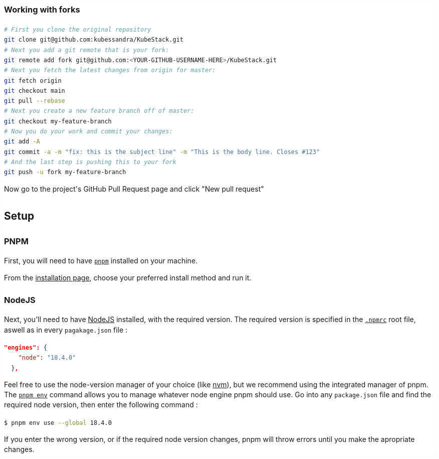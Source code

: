 ### Working with forks

```bash
# First you clone the original repository
git clone git@github.com:kubessandra/KubeStack.git
# Next you add a git remote that is your fork:
git remote add fork git@github.com:<YOUR-GITHUB-USERNAME-HERE>/KubeStack.git
# Next you fetch the latest changes from origin for master:
git fetch origin
git checkout main
git pull --rebase
# Next you create a new feature branch off of master:
git checkout my-feature-branch
# Now you do your work and commit your changes:
git add -A
git commit -a -m "fix: this is the subject line" -m "This is the body line. Closes #123"
# And the last step is pushing this to your fork
git push -u fork my-feature-branch
```

Now go to the project's GitHub Pull Request page and click "New pull request"

## Setup

### PNPM

First, you will need to have [`pnpm`](https://pnpm.io/fr/) installed on your machine.

From the [installation page](https://pnpm.io/fr/installation), choose your preferred install method and run it.

### NodeJS

Next, you'll need to have [NodeJS](https://nodejs.org/en/) installed, with the required version. The required version is specified in the [`.npmrc`](.npmrc) root file, aswell as in every `pagakage.json` file :

```json
"engines": {
    "node": "18.4.0"
  },
```

Feel free to use the node-version manager of your choice (like [nvm](https://github.com/nvm-sh/nvm)), but we recommend using the integrated manager of pnpm. The [`pnpm env`](https://pnpm.io/fr/cli/env) command allows you to manage whatever node engine pnpm should use. Go into any `package.json` file and find the required node version, then enter the following command :

```sh
$ pnpm env use --global 18.4.0
```

If you enter the wrong version, or if the required node version changes, pnpm will throw errors until you make the apropriate changes.
